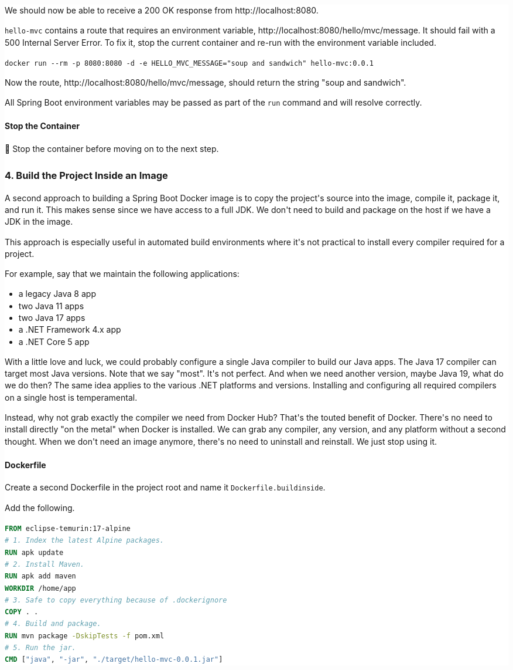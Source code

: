 We should now be able to receive a 200 OK response from http://localhost:8080.

`hello-mvc` contains a route that requires an environment variable, http://localhost:8080/hello/mvc/message. It should fail with a 500 Internal Server Error. To fix it, stop the current container and re-run with the environment variable included.

```
docker run --rm -p 8080:8080 -d -e HELLO_MVC_MESSAGE="soup and sandwich" hello-mvc:0.0.1
```

Now the route, http://localhost:8080/hello/mvc/message, should return the string "soup and sandwich".

All Spring Boot environment variables may be passed as part of the `run` command and will resolve correctly.

#### Stop the Container

🛑 Stop the container before moving on to the next step. 

### 4. Build the Project Inside an Image

A second approach to building a Spring Boot Docker image is to copy the project's source into the image, compile it, package it, and run it. This makes sense since we have access to a full JDK. We don't need to build and package on the host if we have a JDK in the image.

This approach is especially useful in automated build environments where it's not practical to install every compiler required for a project. 

For example, say that we maintain the following applications:

- a legacy Java 8 app
- two Java 11 apps
- two Java 17 apps
- a .NET Framework 4.x app
- a .NET Core 5 app

With a little love and luck, we could probably configure a single Java compiler to build our Java apps. The Java 17 compiler can target most Java versions. Note that we say "most". It's not perfect. And when we need another version, maybe Java 19, what do we do then? The same idea applies to the various .NET platforms and versions. Installing and configuring all required compilers on a single host is temperamental.

Instead, why not grab exactly the compiler we need from Docker Hub? That's the touted benefit of Docker. There's no need to install directly "on the metal" when Docker is installed. We can grab any compiler, any version, and any platform without a second thought. When we don't need an image anymore, there's no need to uninstall and reinstall. We just stop using it.

#### Dockerfile

Create a second Dockerfile in the project root and name it `Dockerfile.buildinside`. 

Add the following.

```Dockerfile
FROM eclipse-temurin:17-alpine
# 1. Index the latest Alpine packages.
RUN apk update
# 2. Install Maven.
RUN apk add maven
WORKDIR /home/app
# 3. Safe to copy everything because of .dockerignore
COPY . .
# 4. Build and package.
RUN mvn package -DskipTests -f pom.xml
# 5. Run the jar.
CMD ["java", "-jar", "./target/hello-mvc-0.0.1.jar"]
```
